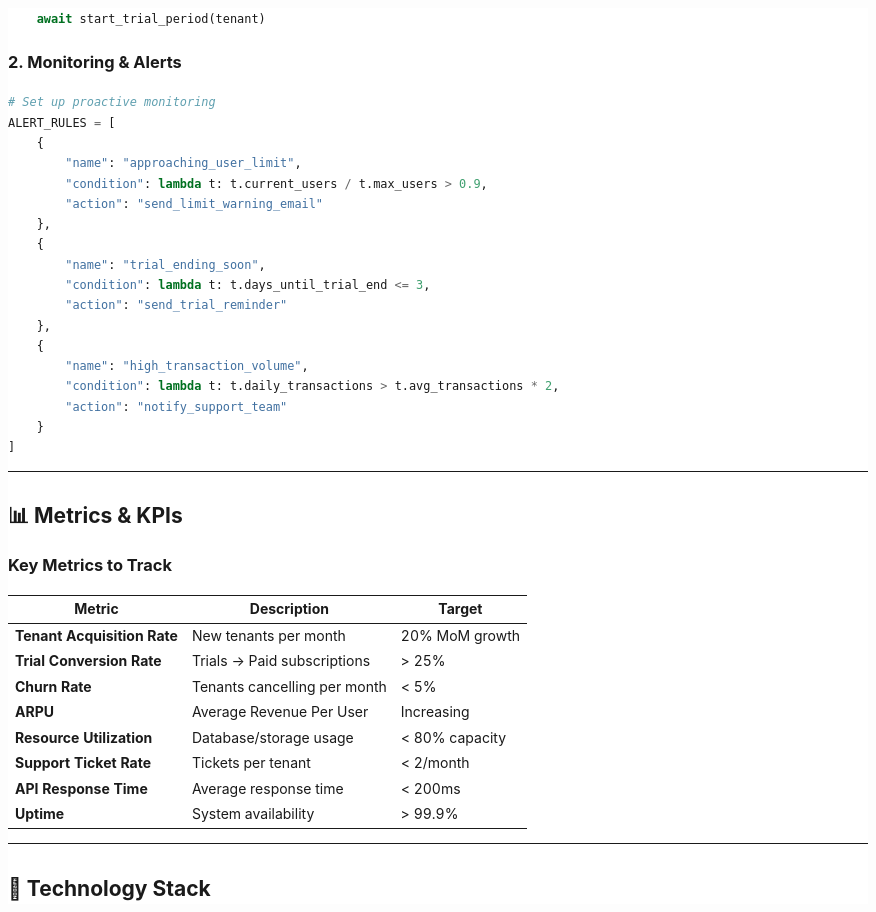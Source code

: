 ```python
    await start_trial_period(tenant)
```

### 2. **Monitoring & Alerts**
```python
# Set up proactive monitoring
ALERT_RULES = [
    {
        "name": "approaching_user_limit",
        "condition": lambda t: t.current_users / t.max_users > 0.9,
        "action": "send_limit_warning_email"
    },
    {
        "name": "trial_ending_soon",
        "condition": lambda t: t.days_until_trial_end <= 3,
        "action": "send_trial_reminder"
    },
    {
        "name": "high_transaction_volume",
        "condition": lambda t: t.daily_transactions > t.avg_transactions * 2,
        "action": "notify_support_team"
    }
]
```

---

## 📊 Metrics & KPIs

### Key Metrics to Track

| Metric | Description | Target |
|--------|-------------|--------|
| **Tenant Acquisition Rate** | New tenants per month | 20% MoM growth |
| **Trial Conversion Rate** | Trials → Paid subscriptions | > 25% |
| **Churn Rate** | Tenants cancelling per month | < 5% |
| **ARPU** | Average Revenue Per User | Increasing |
| **Resource Utilization** | Database/storage usage | < 80% capacity |
| **Support Ticket Rate** | Tickets per tenant | < 2/month |
| **API Response Time** | Average response time | < 200ms |
| **Uptime** | System availability | > 99.9% |

---

## 🔧 Technology Stack

